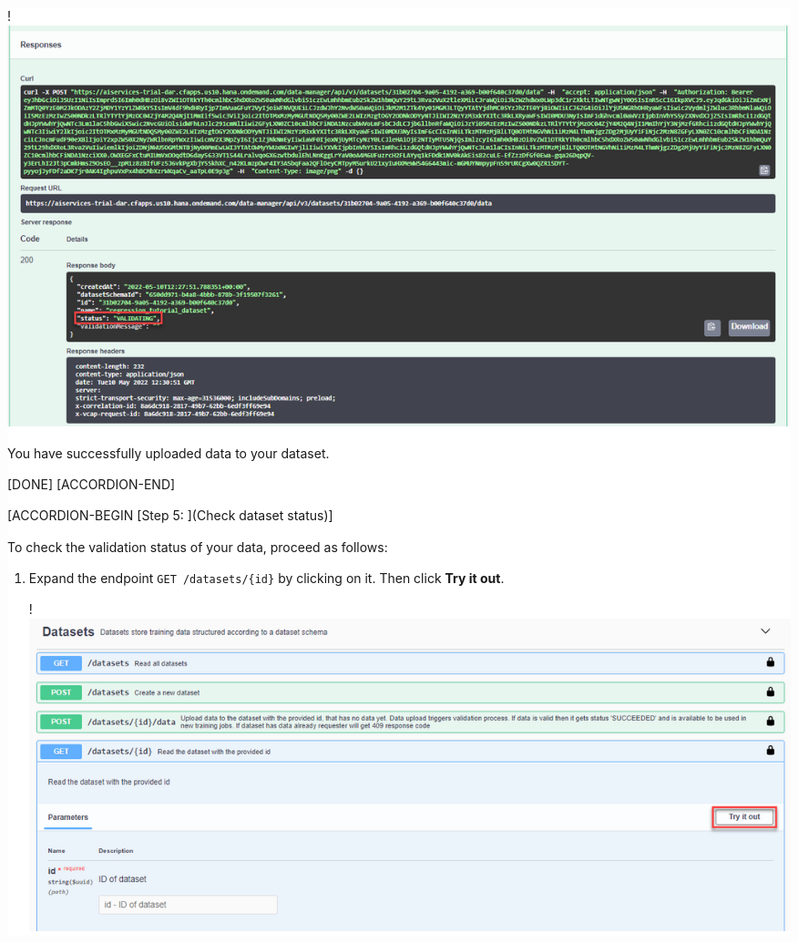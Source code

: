 !![Data Response](png-files/data-response.png)

You have successfully uploaded data to your dataset.

[DONE]
[ACCORDION-END]


[ACCORDION-BEGIN [Step 5: ](Check dataset status)]

To check the validation status of your data, proceed as follows:

1. Expand the endpoint `GET /datasets/{id}` by clicking on it. Then click **Try it out**.

    !![Dataset Status Endpoint](png-files/dataset-status-endpoint.png)
